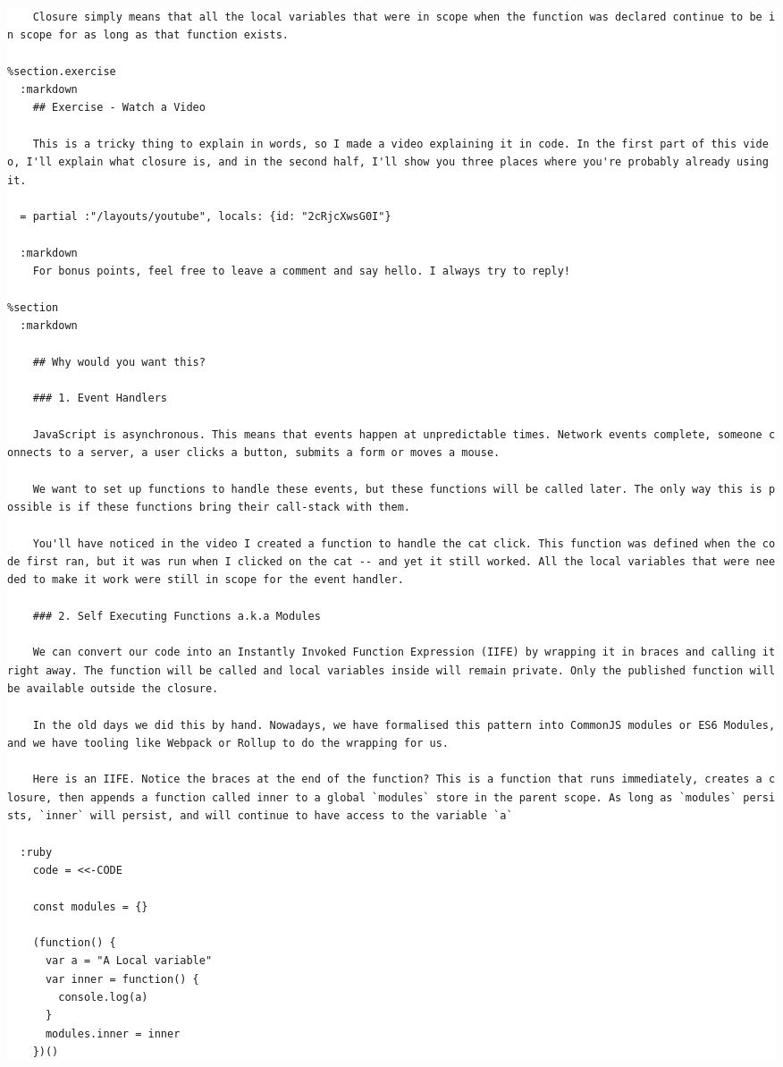         Closure simply means that all the local variables that were in scope when the function was declared continue to be in scope for as long as that function exists.

    %section.exercise
      :markdown
        ## Exercise - Watch a Video

        This is a tricky thing to explain in words, so I made a video explaining it in code. In the first part of this video, I'll explain what closure is, and in the second half, I'll show you three places where you're probably already using it.

      = partial :"/layouts/youtube", locals: {id: "2cRjcXwsG0I"}

      :markdown
        For bonus points, feel free to leave a comment and say hello. I always try to reply!

    %section
      :markdown

        ## Why would you want this?

        ### 1. Event Handlers

        JavaScript is asynchronous. This means that events happen at unpredictable times. Network events complete, someone connects to a server, a user clicks a button, submits a form or moves a mouse.

        We want to set up functions to handle these events, but these functions will be called later. The only way this is possible is if these functions bring their call-stack with them.

        You'll have noticed in the video I created a function to handle the cat click. This function was defined when the code first ran, but it was run when I clicked on the cat -- and yet it still worked. All the local variables that were needed to make it work were still in scope for the event handler.

        ### 2. Self Executing Functions a.k.a Modules

        We can convert our code into an Instantly Invoked Function Expression (IIFE) by wrapping it in braces and calling it right away. The function will be called and local variables inside will remain private. Only the published function will be available outside the closure.

        In the old days we did this by hand. Nowadays, we have formalised this pattern into CommonJS modules or ES6 Modules, and we have tooling like Webpack or Rollup to do the wrapping for us.

        Here is an IIFE. Notice the braces at the end of the function? This is a function that runs immediately, creates a closure, then appends a function called inner to a global `modules` store in the parent scope. As long as `modules` persists, `inner` will persist, and will continue to have access to the variable `a`

      :ruby
        code = <<-CODE

        const modules = {}

        (function() {
          var a = "A Local variable"
          var inner = function() {
            console.log(a)
          }
          modules.inner = inner
        })()

